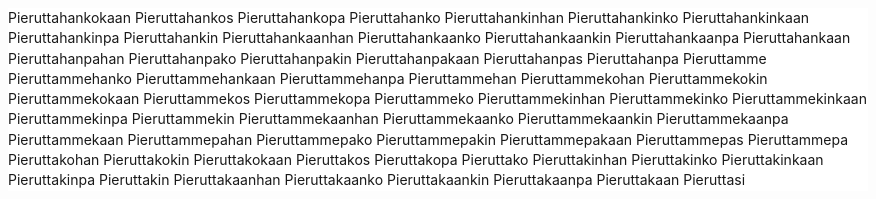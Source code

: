 Pieruttahankokaan
Pieruttahankos
Pieruttahankopa
Pieruttahanko
Pieruttahankinhan
Pieruttahankinko
Pieruttahankinkaan
Pieruttahankinpa
Pieruttahankin
Pieruttahankaanhan
Pieruttahankaanko
Pieruttahankaankin
Pieruttahankaanpa
Pieruttahankaan
Pieruttahanpahan
Pieruttahanpako
Pieruttahanpakin
Pieruttahanpakaan
Pieruttahanpas
Pieruttahanpa
Pieruttamme
Pieruttammehanko
Pieruttammehankaan
Pieruttammehanpa
Pieruttammehan
Pieruttammekohan
Pieruttammekokin
Pieruttammekokaan
Pieruttammekos
Pieruttammekopa
Pieruttammeko
Pieruttammekinhan
Pieruttammekinko
Pieruttammekinkaan
Pieruttammekinpa
Pieruttammekin
Pieruttammekaanhan
Pieruttammekaanko
Pieruttammekaankin
Pieruttammekaanpa
Pieruttammekaan
Pieruttammepahan
Pieruttammepako
Pieruttammepakin
Pieruttammepakaan
Pieruttammepas
Pieruttammepa
Pieruttakohan
Pieruttakokin
Pieruttakokaan
Pieruttakos
Pieruttakopa
Pieruttako
Pieruttakinhan
Pieruttakinko
Pieruttakinkaan
Pieruttakinpa
Pieruttakin
Pieruttakaanhan
Pieruttakaanko
Pieruttakaankin
Pieruttakaanpa
Pieruttakaan
Pieruttasi